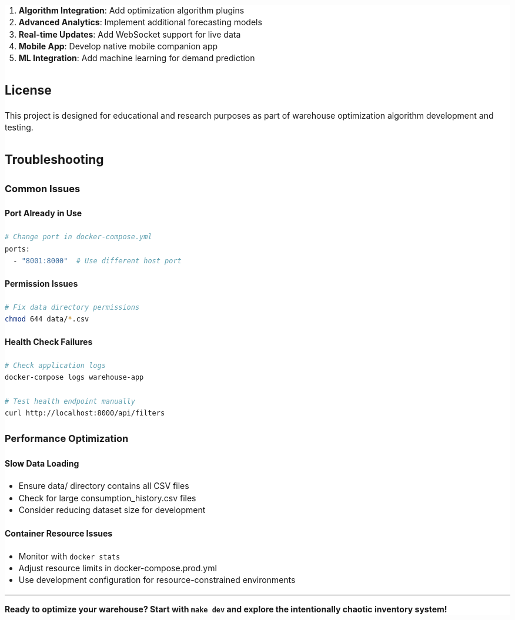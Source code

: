 1. **Algorithm Integration**: Add optimization algorithm plugins
2. **Advanced Analytics**: Implement additional forecasting models
3. **Real-time Updates**: Add WebSocket support for live data
4. **Mobile App**: Develop native mobile companion app
5. **ML Integration**: Add machine learning for demand prediction

## License

This project is designed for educational and research purposes as part of warehouse optimization algorithm development and testing.

## Troubleshooting

### Common Issues

#### Port Already in Use

```bash
# Change port in docker-compose.yml
ports:
  - "8001:8000"  # Use different host port
```

#### Permission Issues

```bash
# Fix data directory permissions
chmod 644 data/*.csv
```

#### Health Check Failures

```bash
# Check application logs
docker-compose logs warehouse-app

# Test health endpoint manually
curl http://localhost:8000/api/filters
```

### Performance Optimization

#### Slow Data Loading

- Ensure data/ directory contains all CSV files
- Check for large consumption_history.csv files
- Consider reducing dataset size for development

#### Container Resource Issues

- Monitor with `docker stats`
- Adjust resource limits in docker-compose.prod.yml
- Use development configuration for resource-constrained environments

---

**Ready to optimize your warehouse? Start with `make dev` and explore the intentionally chaotic inventory system!**
